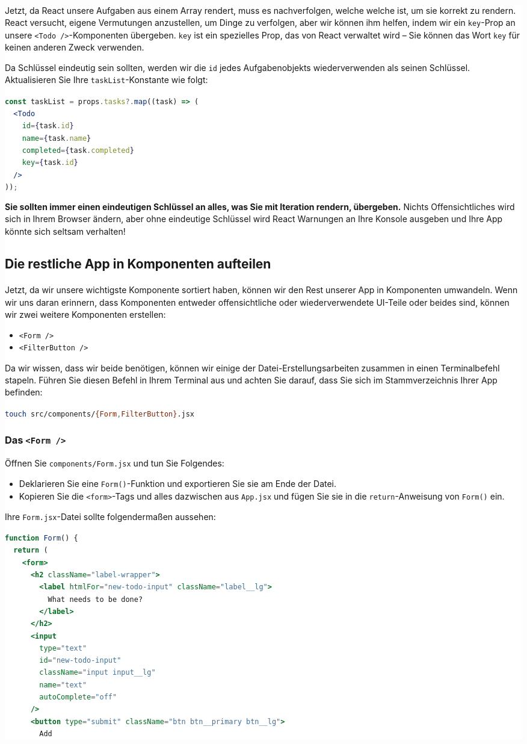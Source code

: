 Jetzt, da React unsere Aufgaben aus einem Array rendert, muss es nachverfolgen, welche welche ist, um sie korrekt zu rendern. React versucht, eigene Vermutungen anzustellen, um Dinge zu verfolgen, aber wir können ihm helfen, indem wir ein `key`-Prop an unsere `<Todo />`-Komponenten übergeben. `key` ist ein spezielles Prop, das von React verwaltet wird – Sie können das Wort `key` für keinen anderen Zweck verwenden.

Da Schlüssel eindeutig sein sollten, werden wir die `id` jedes Aufgabenobjekts wiederverwenden als seinen Schlüssel. Aktualisieren Sie Ihre `taskList`-Konstante wie folgt:

```jsx
const taskList = props.tasks?.map((task) => (
  <Todo
    id={task.id}
    name={task.name}
    completed={task.completed}
    key={task.id}
  />
));
```

**Sie sollten immer einen eindeutigen Schlüssel an alles, was Sie mit Iteration rendern, übergeben.** Nichts Offensichtliches wird sich in Ihrem Browser ändern, aber ohne eindeutige Schlüssel wird React Warnungen an Ihre Konsole ausgeben und Ihre App könnte sich seltsam verhalten!

## Die restliche App in Komponenten aufteilen

Jetzt, da wir unsere wichtigste Komponente sortiert haben, können wir den Rest unserer App in Komponenten umwandeln. Wenn wir uns daran erinnern, dass Komponenten entweder offensichtliche oder wiederverwendete UI-Teile oder beides sind, können wir zwei weitere Komponenten erstellen:

- `<Form />`
- `<FilterButton />`

Da wir wissen, dass wir beide benötigen, können wir einige der Datei-Erstellungsarbeiten zusammen in einen Terminalbefehl stapeln. Führen Sie diesen Befehl in Ihrem Terminal aus und achten Sie darauf, dass Sie sich im Stammverzeichnis Ihrer App befinden:

```bash
touch src/components/{Form,FilterButton}.jsx
```

### Das `<Form />`

Öffnen Sie `components/Form.jsx` und tun Sie Folgendes:

- Deklarieren Sie eine `Form()`-Funktion und exportieren Sie sie am Ende der Datei.
- Kopieren Sie die `<form>`-Tags und alles dazwischen aus `App.jsx` und fügen Sie sie in die `return`-Anweisung von `Form()` ein.

Ihre `Form.jsx`-Datei sollte folgendermaßen aussehen:

```jsx
function Form() {
  return (
    <form>
      <h2 className="label-wrapper">
        <label htmlFor="new-todo-input" className="label__lg">
          What needs to be done?
        </label>
      </h2>
      <input
        type="text"
        id="new-todo-input"
        className="input input__lg"
        name="text"
        autoComplete="off"
      />
      <button type="submit" className="btn btn__primary btn__lg">
        Add
```
